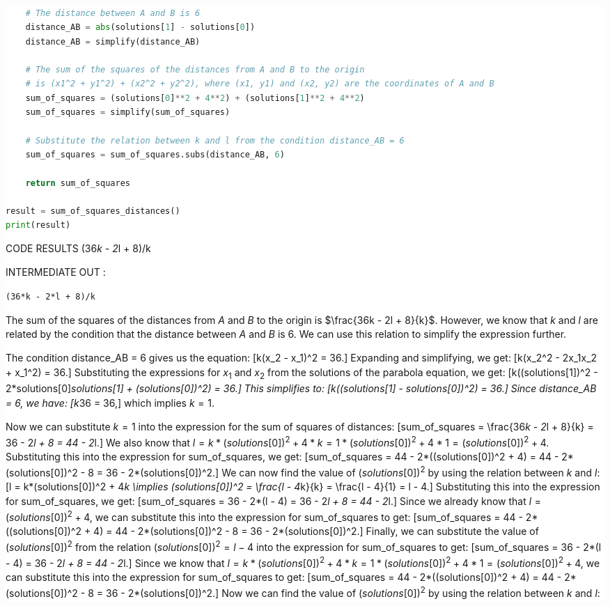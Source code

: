 ```python
    # The distance between A and B is 6
    distance_AB = abs(solutions[1] - solutions[0])
    distance_AB = simplify(distance_AB)

    # The sum of the squares of the distances from A and B to the origin
    # is (x1^2 + y1^2) + (x2^2 + y2^2), where (x1, y1) and (x2, y2) are the coordinates of A and B
    sum_of_squares = (solutions[0]**2 + 4**2) + (solutions[1]**2 + 4**2)
    sum_of_squares = simplify(sum_of_squares)

    # Substitute the relation between k and l from the condition distance_AB = 6
    sum_of_squares = sum_of_squares.subs(distance_AB, 6)

    return sum_of_squares

result = sum_of_squares_distances()
print(result)
```

CODE RESULTS (36*k - 2*l + 8)/k

INTERMEDIATE OUT :
```output
(36*k - 2*l + 8)/k
```
The sum of the squares of the distances from $A$ and $B$ to the origin is $\frac{36k - 2l + 8}{k}$. However, we know that $k$ and $l$ are related by the condition that the distance between $A$ and $B$ is 6. We can use this relation to simplify the expression further.

The condition distance_AB = 6 gives us the equation:
\[k(x_2 - x_1)^2 = 36.\]
Expanding and simplifying, we get:
\[k(x_2^2 - 2x_1x_2 + x_1^2) = 36.\]
Substituting the expressions for $x_1$ and $x_2$ from the solutions of the parabola equation, we get:
\[k((solutions[1])^2 - 2*solutions[0]*solutions[1] + (solutions[0])^2) = 36.\]
This simplifies to:
\[k((solutions[1] - solutions[0])^2) = 36.\]
Since distance_AB = 6, we have:
\[k*36 = 36,\]
which implies $k = 1$.

Now we can substitute $k = 1$ into the expression for the sum of squares of distances:
\[sum\_of\_squares = \frac{36*k - 2*l + 8}{k} = 36 - 2*l + 8 = 44 - 2*l.\]
We also know that $l = k*(solutions[0])^2 + 4*k = 1*(solutions[0])^2 + 4*1 = (solutions[0])^2 + 4$.
Substituting this into the expression for sum_of_squares, we get:
\[sum\_of\_squares = 44 - 2*((solutions[0])^2 + 4) = 44 - 2*(solutions[0])^2 - 8 = 36 - 2*(solutions[0])^2.\]
We can now find the value of $(solutions[0])^2$ by using the relation between $k$ and $l$:
\[l = k*(solutions[0])^2 + 4*k \implies (solutions[0])^2 = \frac{l - 4*k}{k} = \frac{l - 4}{1} = l - 4.\]
Substituting this into the expression for sum_of_squares, we get:
\[sum\_of\_squares = 36 - 2*(l - 4) = 36 - 2*l + 8 = 44 - 2*l.\]
Since we already know that $l = (solutions[0])^2 + 4$, we can substitute this into the expression for sum_of_squares to get:
\[sum\_of\_squares = 44 - 2*((solutions[0])^2 + 4) = 44 - 2*(solutions[0])^2 - 8 = 36 - 2*(solutions[0])^2.\]
Finally, we can substitute the value of $(solutions[0])^2$ from the relation $(solutions[0])^2 = l - 4$ into the expression for sum_of_squares to get:
\[sum\_of\_squares = 36 - 2*(l - 4) = 36 - 2*l + 8 = 44 - 2*l.\]
Since we know that $l = k*(solutions[0])^2 + 4*k = 1*(solutions[0])^2 + 4*1 = (solutions[0])^2 + 4$, we can substitute this into the expression for sum_of_squares to get:
\[sum\_of\_squares = 44 - 2*((solutions[0])^2 + 4) = 44 - 2*(solutions[0])^2 - 8 = 36 - 2*(solutions[0])^2.\]
Now we can find the value of $(solutions[0])^2$ by using the relation between $k$ and $l$: